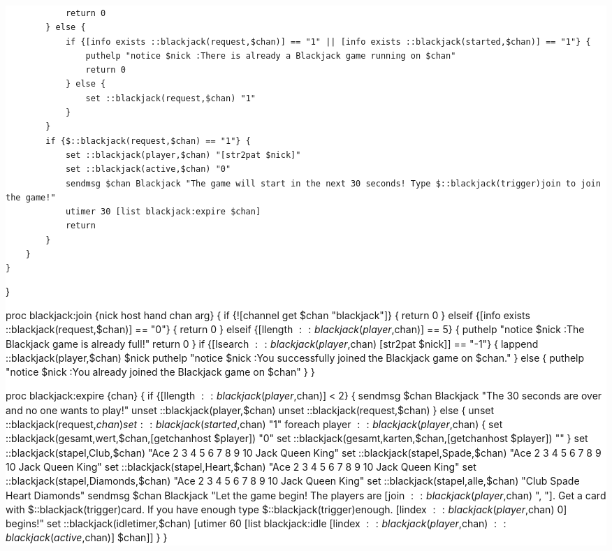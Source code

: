 				return 0
			} else {
				if {[info exists ::blackjack(request,$chan)] == "1" || [info exists ::blackjack(started,$chan)] == "1"} {
					puthelp "notice $nick :There is already a Blackjack game running on $chan"
					return 0
				} else {
					set ::blackjack(request,$chan) "1"
				}
			}
			if {$::blackjack(request,$chan) == "1"} {
				set ::blackjack(player,$chan) "[str2pat $nick]"
				set ::blackjack(active,$chan) "0"
				sendmsg $chan Blackjack "The game will start in the next 30 seconds! Type $::blackjack(trigger)join to join the game!"
				utimer 30 [list blackjack:expire $chan]
				return
			}
		}
	}
}

proc blackjack:join {nick host hand chan arg} {
	if {![channel get $chan "blackjack"]} {
		return 0
	} elseif {[info exists ::blackjack(request,$chan)] == "0"} {
		return 0
	} elseif {[llength $::blackjack(player,$chan)] == 5} {
		puthelp "notice $nick :The Blackjack game is already full!"
		return 0
	}
	if {[lsearch $::blackjack(player,$chan) [str2pat $nick]] == "-1"} {
		lappend ::blackjack(player,$chan) $nick
		puthelp "notice $nick :You successfully joined the Blackjack game on $chan."
	} else {
		puthelp "notice $nick :You already joined the Blackjack game on $chan"
	}
}

proc blackjack:expire {chan} {
	if {[llength $::blackjack(player,$chan)] < 2} {
		sendmsg $chan Blackjack "The 30 seconds are over and no one wants to play!"
		unset ::blackjack(player,$chan)
		unset ::blackjack(request,$chan)
	} else {
		unset ::blackjack(request,$chan)
		set ::blackjack(started,$chan) "1"
		foreach player $::blackjack(player,$chan) {
			set ::blackjack(gesamt,wert,$chan,[getchanhost $player]) "0"
			set ::blackjack(gesamt,karten,$chan,[getchanhost $player]) ""
		}
		set ::blackjack(stapel,Club,$chan) "Ace 2 3 4 5 6 7 8 9 10 Jack Queen King"
		set ::blackjack(stapel,Spade,$chan) "Ace 2 3 4 5 6 7 8 9 10 Jack Queen King"
		set ::blackjack(stapel,Heart,$chan) "Ace 2 3 4 5 6 7 8 9 10 Jack Queen King"
		set ::blackjack(stapel,Diamonds,$chan) "Ace 2 3 4 5 6 7 8 9 10 Jack Queen King"
		set ::blackjack(stapel,alle,$chan) "Club Spade Heart Diamonds"
		sendmsg $chan Blackjack "Let the game begin! The players are [join $::blackjack(player,$chan) ", "]. Get a card with $::blackjack(trigger)card. If you have enough type $::blackjack(trigger)enough. [lindex $::blackjack(player,$chan) 0] begins!"
		set ::blackjack(idletimer,$chan) [utimer 60 [list blackjack:idle [lindex $::blackjack(player,$chan) $::blackjack(active,$chan)] $chan]]
	}
}
